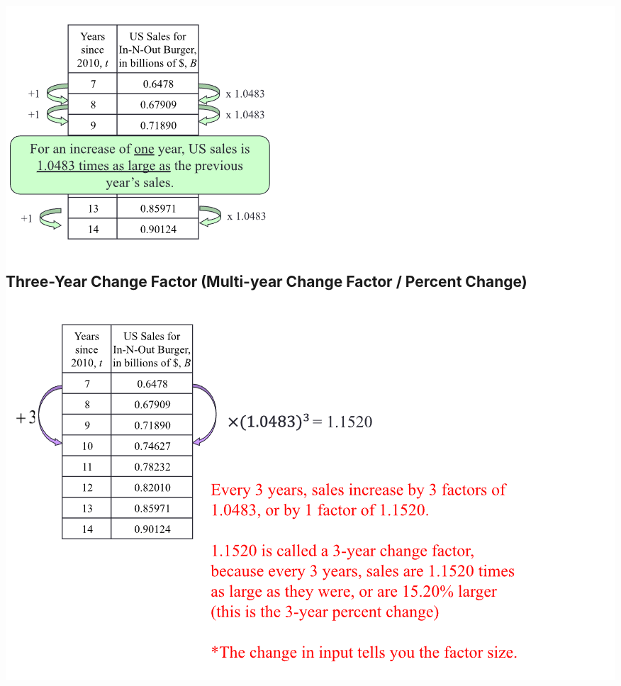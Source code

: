![](assets/one_year_change_factor.png)

## Three-Year Change Factor (Multi-year Change Factor / Percent Change)

![](assets/three_year_change_factor.png)
